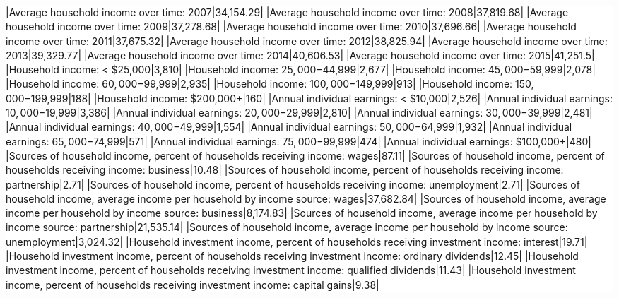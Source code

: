 |Average household income over time: 2007|34,154.29|
|Average household income over time: 2008|37,819.68|
|Average household income over time: 2009|37,278.68|
|Average household income over time: 2010|37,696.66|
|Average household income over time: 2011|37,675.32|
|Average household income over time: 2012|38,825.94|
|Average household income over time: 2013|39,329.77|
|Average household income over time: 2014|40,606.53|
|Average household income over time: 2015|41,251.5|
|Household income: < $25,000|3,810|
|Household income: $25,000-$44,999|2,677|
|Household income: $45,000-$59,999|2,078|
|Household income: $60,000-$99,999|2,935|
|Household income: $100,000-$149,999|913|
|Household income: $150,000-$199,999|188|
|Household income: $200,000+|160|
|Annual individual earnings: < $10,000|2,526|
|Annual individual earnings: $10,000-$19,999|3,386|
|Annual individual earnings: $20,000-$29,999|2,810|
|Annual individual earnings: $30,000-$39,999|2,481|
|Annual individual earnings: $40,000-$49,999|1,554|
|Annual individual earnings: $50,000-$64,999|1,932|
|Annual individual earnings: $65,000-$74,999|571|
|Annual individual earnings: $75,000-$99,999|474|
|Annual individual earnings: $100,000+|480|
|Sources of household income, percent of households receiving income: wages|87.11|
|Sources of household income, percent of households receiving income: business|10.48|
|Sources of household income, percent of households receiving income: partnership|2.71|
|Sources of household income, percent of households receiving income: unemployment|2.71|
|Sources of household income, average income per household by income source: wages|37,682.84|
|Sources of household income, average income per household by income source: business|8,174.83|
|Sources of household income, average income per household by income source: partnership|21,535.14|
|Sources of household income, average income per household by income source: unemployment|3,024.32|
|Household investment income, percent of households receiving investment income: interest|19.71|
|Household investment income, percent of households receiving investment income: ordinary dividends|12.45|
|Household investment income, percent of households receiving investment income: qualified dividends|11.43|
|Household investment income, percent of households receiving investment income: capital gains|9.38|